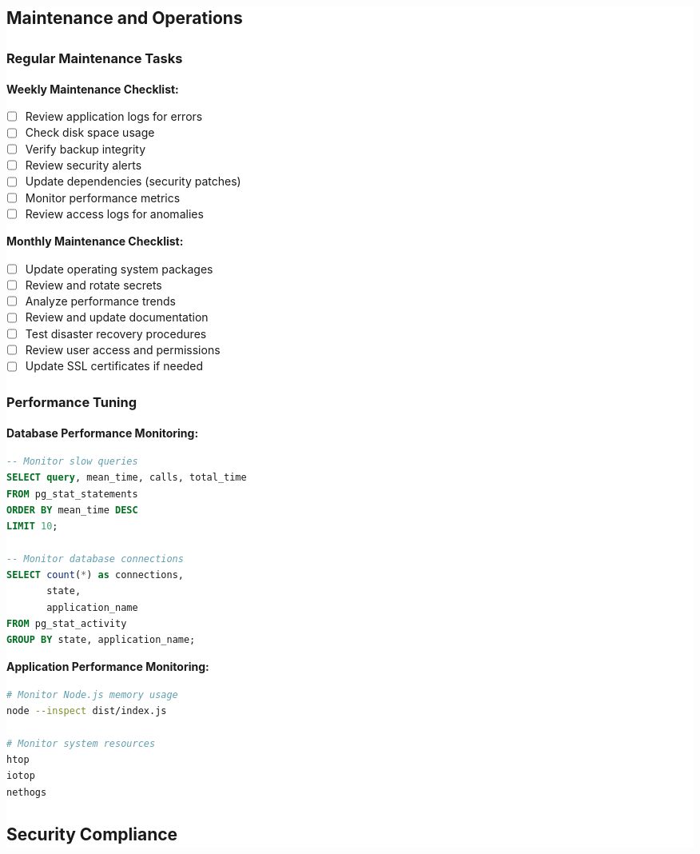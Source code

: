 ## Maintenance and Operations

### Regular Maintenance Tasks

**Weekly Maintenance Checklist:**
- [ ] Review application logs for errors
- [ ] Check disk space usage
- [ ] Verify backup integrity
- [ ] Review security alerts
- [ ] Update dependencies (security patches)
- [ ] Monitor performance metrics
- [ ] Review access logs for anomalies

**Monthly Maintenance Checklist:**
- [ ] Update operating system packages
- [ ] Review and rotate secrets
- [ ] Analyze performance trends
- [ ] Review and update documentation
- [ ] Test disaster recovery procedures
- [ ] Review user access and permissions
- [ ] Update SSL certificates if needed

### Performance Tuning

**Database Performance Monitoring:**
```sql
-- Monitor slow queries
SELECT query, mean_time, calls, total_time
FROM pg_stat_statements
ORDER BY mean_time DESC
LIMIT 10;

-- Monitor database connections
SELECT count(*) as connections,
       state,
       application_name
FROM pg_stat_activity
GROUP BY state, application_name;
```

**Application Performance Monitoring:**
```bash
# Monitor Node.js memory usage
node --inspect dist/index.js

# Monitor system resources
htop
iotop
nethogs
```

## Security Compliance
